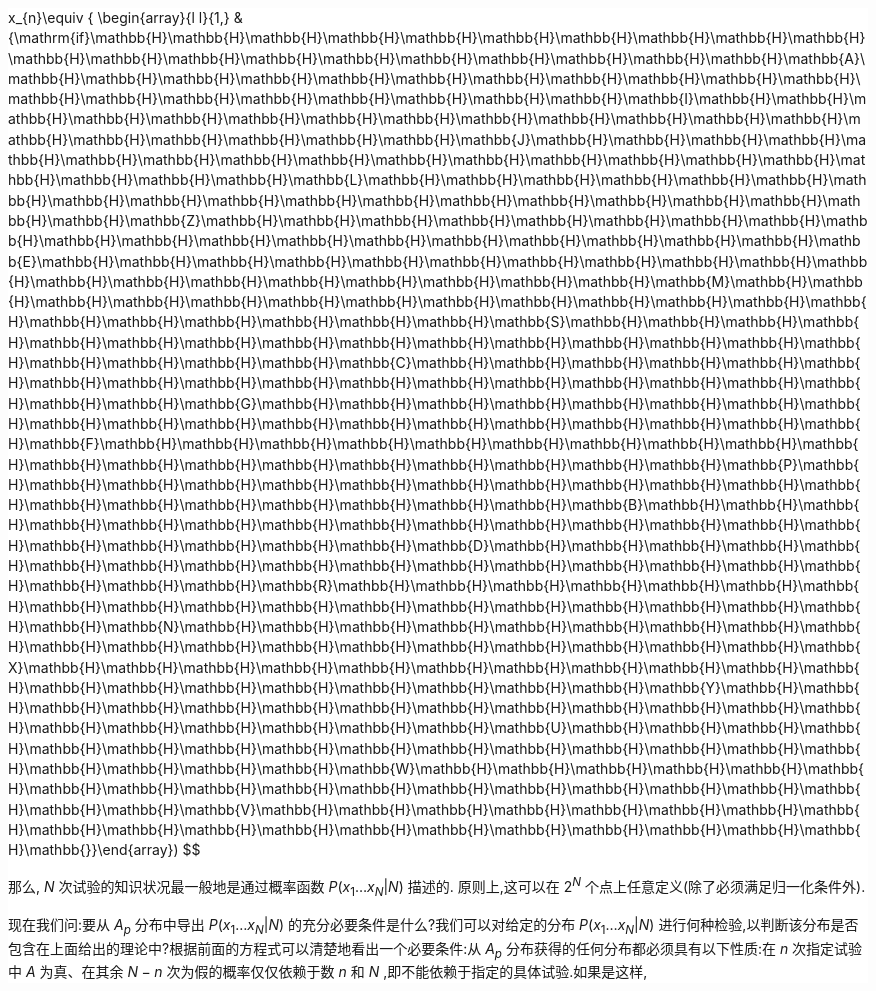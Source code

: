 x_{n}\equiv { \begin{array}{l l}{1,} & {\mathrm{if}\mathbb{H}\mathbb{H}\mathbb{H}\mathbb{H}\mathbb{H}\mathbb{H}\mathbb{H}\mathbb{H}\mathbb{H}\mathbb{H}\mathbb{H}\mathbb{H}\mathbb{H}\mathbb{H}\mathbb{H}\mathbb{H}\mathbb{H}\mathbb{H}\mathbb{H}\mathbb{H}\mathbb{A}\mathbb{H}\mathbb{H}\mathbb{H}\mathbb{H}\mathbb{H}\mathbb{H}\mathbb{H}\mathbb{H}\mathbb{H}\mathbb{H}\mathbb{H}\mathbb{H}\mathbb{H}\mathbb{H}\mathbb{H}\mathbb{H}\mathbb{H}\mathbb{H}\mathbb{H}\mathbb{I}\mathbb{H}\mathbb{H}\mathbb{H}\mathbb{H}\mathbb{H}\mathbb{H}\mathbb{H}\mathbb{H}\mathbb{H}\mathbb{H}\mathbb{H}\mathbb{H}\mathbb{H}\mathbb{H}\mathbb{H}\mathbb{H}\mathbb{H}\mathbb{H}\mathbb{H}\mathbb{J}\mathbb{H}\mathbb{H}\mathbb{H}\mathbb{H}\mathbb{H}\mathbb{H}\mathbb{H}\mathbb{H}\mathbb{H}\mathbb{H}\mathbb{H}\mathbb{H}\mathbb{H}\mathbb{H}\mathbb{H}\mathbb{H}\mathbb{H}\mathbb{H}\mathbb{H}\mathbb{L}\mathbb{H}\mathbb{H}\mathbb{H}\mathbb{H}\mathbb{H}\mathbb{H}\mathbb{H}\mathbb{H}\mathbb{H}\mathbb{H}\mathbb{H}\mathbb{H}\mathbb{H}\mathbb{H}\mathbb{H}\mathbb{H}\mathbb{H}\mathbb{H}\mathbb{H}\mathbb{Z}\mathbb{H}\mathbb{H}\mathbb{H}\mathbb{H}\mathbb{H}\mathbb{H}\mathbb{H}\mathbb{H}\mathbb{H}\mathbb{H}\mathbb{H}\mathbb{H}\mathbb{H}\mathbb{H}\mathbb{H}\mathbb{H}\mathbb{H}\mathbb{H}\mathbb{H}\mathbb{E}\mathbb{H}\mathbb{H}\mathbb{H}\mathbb{H}\mathbb{H}\mathbb{H}\mathbb{H}\mathbb{H}\mathbb{H}\mathbb{H}\mathbb{H}\mathbb{H}\mathbb{H}\mathbb{H}\mathbb{H}\mathbb{H}\mathbb{H}\mathbb{H}\mathbb{H}\mathbb{M}\mathbb{H}\mathbb{H}\mathbb{H}\mathbb{H}\mathbb{H}\mathbb{H}\mathbb{H}\mathbb{H}\mathbb{H}\mathbb{H}\mathbb{H}\mathbb{H}\mathbb{H}\mathbb{H}\mathbb{H}\mathbb{H}\mathbb{H}\mathbb{H}\mathbb{H}\mathbb{S}\mathbb{H}\mathbb{H}\mathbb{H}\mathbb{H}\mathbb{H}\mathbb{H}\mathbb{H}\mathbb{H}\mathbb{H}\mathbb{H}\mathbb{H}\mathbb{H}\mathbb{H}\mathbb{H}\mathbb{H}\mathbb{H}\mathbb{H}\mathbb{H}\mathbb{H}\mathbb{C}\mathbb{H}\mathbb{H}\mathbb{H}\mathbb{H}\mathbb{H}\mathbb{H}\mathbb{H}\mathbb{H}\mathbb{H}\mathbb{H}\mathbb{H}\mathbb{H}\mathbb{H}\mathbb{H}\mathbb{H}\mathbb{H}\mathbb{H}\mathbb{H}\mathbb{H}\mathbb{G}\mathbb{H}\mathbb{H}\mathbb{H}\mathbb{H}\mathbb{H}\mathbb{H}\mathbb{H}\mathbb{H}\mathbb{H}\mathbb{H}\mathbb{H}\mathbb{H}\mathbb{H}\mathbb{H}\mathbb{H}\mathbb{H}\mathbb{H}\mathbb{H}\mathbb{H}\mathbb{F}\mathbb{H}\mathbb{H}\mathbb{H}\mathbb{H}\mathbb{H}\mathbb{H}\mathbb{H}\mathbb{H}\mathbb{H}\mathbb{H}\mathbb{H}\mathbb{H}\mathbb{H}\mathbb{H}\mathbb{H}\mathbb{H}\mathbb{H}\mathbb{H}\mathbb{H}\mathbb{P}\mathbb{H}\mathbb{H}\mathbb{H}\mathbb{H}\mathbb{H}\mathbb{H}\mathbb{H}\mathbb{H}\mathbb{H}\mathbb{H}\mathbb{H}\mathbb{H}\mathbb{H}\mathbb{H}\mathbb{H}\mathbb{H}\mathbb{H}\mathbb{H}\mathbb{H}\mathbb{B}\mathbb{H}\mathbb{H}\mathbb{H}\mathbb{H}\mathbb{H}\mathbb{H}\mathbb{H}\mathbb{H}\mathbb{H}\mathbb{H}\mathbb{H}\mathbb{H}\mathbb{H}\mathbb{H}\mathbb{H}\mathbb{H}\mathbb{H}\mathbb{H}\mathbb{H}\mathbb{D}\mathbb{H}\mathbb{H}\mathbb{H}\mathbb{H}\mathbb{H}\mathbb{H}\mathbb{H}\mathbb{H}\mathbb{H}\mathbb{H}\mathbb{H}\mathbb{H}\mathbb{H}\mathbb{H}\mathbb{H}\mathbb{H}\mathbb{H}\mathbb{H}\mathbb{H}\mathbb{R}\mathbb{H}\mathbb{H}\mathbb{H}\mathbb{H}\mathbb{H}\mathbb{H}\mathbb{H}\mathbb{H}\mathbb{H}\mathbb{H}\mathbb{H}\mathbb{H}\mathbb{H}\mathbb{H}\mathbb{H}\mathbb{H}\mathbb{H}\mathbb{H}\mathbb{H}\mathbb{N}\mathbb{H}\mathbb{H}\mathbb{H}\mathbb{H}\mathbb{H}\mathbb{H}\mathbb{H}\mathbb{H}\mathbb{H}\mathbb{H}\mathbb{H}\mathbb{H}\mathbb{H}\mathbb{H}\mathbb{H}\mathbb{H}\mathbb{H}\mathbb{H}\mathbb{H}\mathbb{X}\mathbb{H}\mathbb{H}\mathbb{H}\mathbb{H}\mathbb{H}\mathbb{H}\mathbb{H}\mathbb{H}\mathbb{H}\mathbb{H}\mathbb{H}\mathbb{H}\mathbb{H}\mathbb{H}\mathbb{H}\mathbb{H}\mathbb{H}\mathbb{H}\mathbb{H}\mathbb{Y}\mathbb{H}\mathbb{H}\mathbb{H}\mathbb{H}\mathbb{H}\mathbb{H}\mathbb{H}\mathbb{H}\mathbb{H}\mathbb{H}\mathbb{H}\mathbb{H}\mathbb{H}\mathbb{H}\mathbb{H}\mathbb{H}\mathbb{H}\mathbb{H}\mathbb{H}\mathbb{U}\mathbb{H}\mathbb{H}\mathbb{H}\mathbb{H}\mathbb{H}\mathbb{H}\mathbb{H}\mathbb{H}\mathbb{H}\mathbb{H}\mathbb{H}\mathbb{H}\mathbb{H}\mathbb{H}\mathbb{H}\mathbb{H}\mathbb{H}\mathbb{H}\mathbb{H}\mathbb{W}\mathbb{H}\mathbb{H}\mathbb{H}\mathbb{H}\mathbb{H}\mathbb{H}\mathbb{H}\mathbb{H}\mathbb{H}\mathbb{H}\mathbb{H}\mathbb{H}\mathbb{H}\mathbb{H}\mathbb{H}\mathbb{H}\mathbb{H}\mathbb{H}\mathbb{H}\mathbb{V}\mathbb{H}\mathbb{H}\mathbb{H}\mathbb{H}\mathbb{H}\mathbb{H}\mathbb{H}\mathbb{H}\mathbb{H}\mathbb{H}\mathbb{H}\mathbb{H}\mathbb{H}\mathbb{H}\mathbb{H}\mathbb{H}\mathbb{H}\mathbb{H}\mathbb{H}\mathbb{}}\end{array}\)
$$

那么,  $N$  次试验的知识状况最一般地是通过概率函数  $P(x_{1}\dots x_{N}|N)$  描述的. 原则上,这可以在  $2^{N}$  个点上任意定义(除了必须满足归一化条件外).

现在我们问:要从  $A_{p}$  分布中导出  $P(x_{1}\dots x_{N}|N)$  的充分必要条件是什么?我们可以对给定的分布  $P(x_{1}\dots x_{N}|N)$  进行何种检验,以判断该分布是否包含在上面给出的理论中?根据前面的方程式可以清楚地看出一个必要条件:从  $A_{p}$  分布获得的任何分布都必须具有以下性质:在  $n$  次指定试验中  $A$  为真、在其余  $N - n$  次为假的概率仅仅依赖于数  $n$  和  $N$ ,即不能依赖于指定的具体试验.如果是这样,
